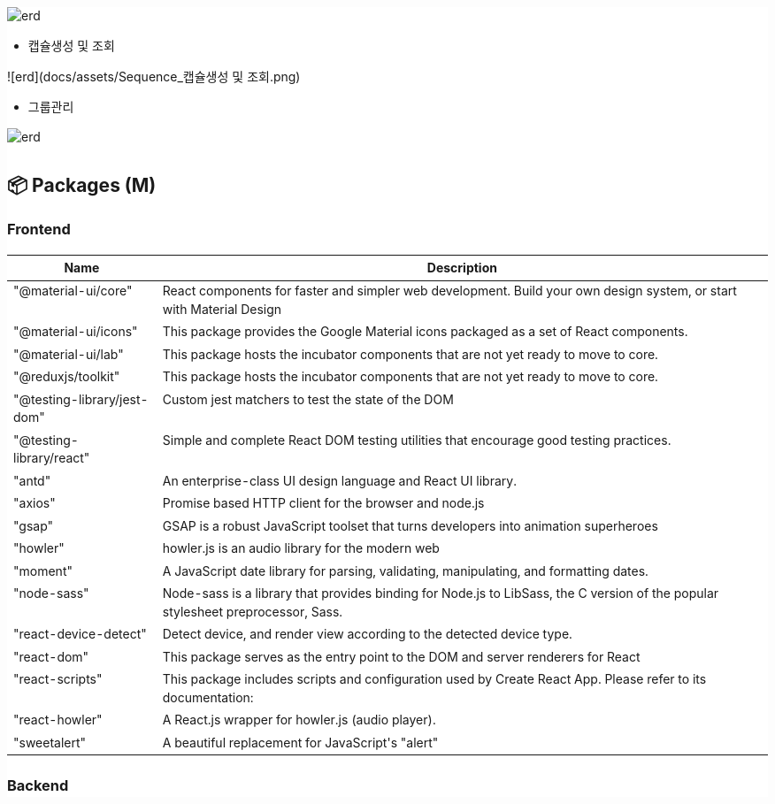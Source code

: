 ![erd](docs/assets/Sequence_ID,비밀번호찾기.png)



- 캡슐생성 및 조회

![erd](docs/assets/Sequence_캡슐생성 및 조회.png)



- 그룹관리

![erd](docs/assets/Sequence_그룹관리.png)

## 📦 Packages (M)

###  Frontend

| Name                        | Description                                                  |
| --------------------------- | ------------------------------------------------------------ |
| "@material-ui/core"         | React components  for faster and simpler web development. Build your own design system, or  start with Material Design |
| "@material-ui/icons"        | This package provides the Google Material  icons packaged as a set of React components. |
| "@material-ui/lab"          | This package hosts the incubator  components that are not yet ready to move to core. |
| "@reduxjs/toolkit"          | This package hosts the incubator  components that are not yet ready to move to core. |
| "@testing-library/jest-dom" | Custom jest matchers to test the  state of the DOM           |
| "@testing-library/react"    | Simple and complete React DOM  testing utilities that encourage good testing practices. |
| "antd"                      | An enterprise-class UI design  language and React UI library. |
| "axios"                     | Promise based HTTP client for  the browser and node.js       |
| "gsap"                      | GSAP is a robust JavaScript  toolset that turns developers into animation superheroes |
| "howler"                    | howler.js is an audio library  for the modern web            |
| "moment"                    | A JavaScript date library for  parsing, validating, manipulating, and formatting dates. |
| "node-sass"                 | Node-sass is a library that  provides binding for Node.js to LibSass, the C version of the popular  stylesheet preprocessor, Sass. |
| "react-device-detect"       | Detect device, and render view  according to the detected device type. |
| "react-dom"                 | This package serves as the entry  point to the DOM and server renderers for React |
| "react-scripts"             | This package includes scripts  and configuration used by Create React App.     Please refer to its documentation: |
| "react-howler"              | A React.js wrapper for howler.js  (audio player).            |
| "sweetalert"                | A beautiful replacement for  JavaScript's "alert"            |



### Backend
